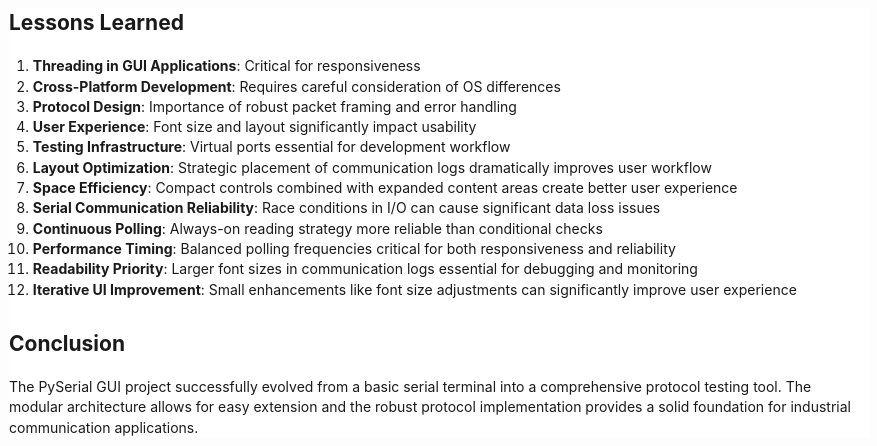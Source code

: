 ## Lessons Learned

1. **Threading in GUI Applications**: Critical for responsiveness
2. **Cross-Platform Development**: Requires careful consideration of OS differences
3. **Protocol Design**: Importance of robust packet framing and error handling
4. **User Experience**: Font size and layout significantly impact usability
5. **Testing Infrastructure**: Virtual ports essential for development workflow
6. **Layout Optimization**: Strategic placement of communication logs dramatically improves user workflow
7. **Space Efficiency**: Compact controls combined with expanded content areas create better user experience
8. **Serial Communication Reliability**: Race conditions in I/O can cause significant data loss issues
9. **Continuous Polling**: Always-on reading strategy more reliable than conditional checks
10. **Performance Timing**: Balanced polling frequencies critical for both responsiveness and reliability
11. **Readability Priority**: Larger font sizes in communication logs essential for debugging and monitoring
12. **Iterative UI Improvement**: Small enhancements like font size adjustments can significantly improve user experience

## Conclusion

The PySerial GUI project successfully evolved from a basic serial terminal into a comprehensive protocol testing tool. The modular architecture allows for easy extension and the robust protocol implementation provides a solid foundation for industrial communication applications.